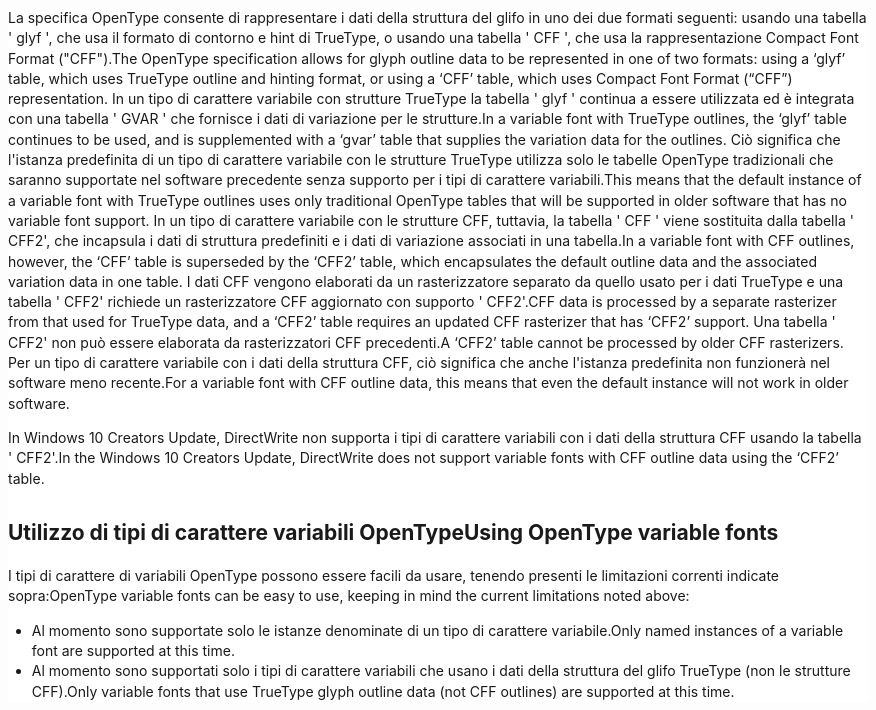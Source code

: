 <span data-ttu-id="f69e1-190">La specifica OpenType consente di rappresentare i dati della struttura del glifo in uno dei due formati seguenti: usando una tabella ' glyf ', che usa il formato di contorno e hint di TrueType, o usando una tabella ' CFF ', che usa la rappresentazione Compact Font Format ("CFF").</span><span class="sxs-lookup"><span data-stu-id="f69e1-190">The OpenType specification allows for glyph outline data to be represented in one of two formats: using a ‘glyf’ table, which uses TrueType outline and hinting format, or using a ‘CFF’ table, which uses Compact Font Format (“CFF”) representation.</span></span> <span data-ttu-id="f69e1-191">In un tipo di carattere variabile con strutture TrueType la tabella ' glyf ' continua a essere utilizzata ed è integrata con una tabella ' GVAR ' che fornisce i dati di variazione per le strutture.</span><span class="sxs-lookup"><span data-stu-id="f69e1-191">In a variable font with TrueType outlines, the ‘glyf’ table continues to be used, and is supplemented with a ‘gvar’ table that supplies the variation data for the outlines.</span></span> <span data-ttu-id="f69e1-192">Ciò significa che l'istanza predefinita di un tipo di carattere variabile con le strutture TrueType utilizza solo le tabelle OpenType tradizionali che saranno supportate nel software precedente senza supporto per i tipi di carattere variabili.</span><span class="sxs-lookup"><span data-stu-id="f69e1-192">This means that the default instance of a variable font with TrueType outlines uses only traditional OpenType tables that will be supported in older software that has no variable font support.</span></span> <span data-ttu-id="f69e1-193">In un tipo di carattere variabile con le strutture CFF, tuttavia, la tabella ' CFF ' viene sostituita dalla tabella ' CFF2', che incapsula i dati di struttura predefiniti e i dati di variazione associati in una tabella.</span><span class="sxs-lookup"><span data-stu-id="f69e1-193">In a variable font with CFF outlines, however, the ‘CFF’ table is superseded by the ‘CFF2’ table, which encapsulates the default outline data and the associated variation data in one table.</span></span> <span data-ttu-id="f69e1-194">I dati CFF vengono elaborati da un rasterizzatore separato da quello usato per i dati TrueType e una tabella ' CFF2' richiede un rasterizzatore CFF aggiornato con supporto ' CFF2'.</span><span class="sxs-lookup"><span data-stu-id="f69e1-194">CFF data is processed by a separate rasterizer from that used for TrueType data, and a ‘CFF2’ table requires an updated CFF rasterizer that has ‘CFF2’ support.</span></span> <span data-ttu-id="f69e1-195">Una tabella ' CFF2' non può essere elaborata da rasterizzatori CFF precedenti.</span><span class="sxs-lookup"><span data-stu-id="f69e1-195">A ‘CFF2’ table cannot be processed by older CFF rasterizers.</span></span> <span data-ttu-id="f69e1-196">Per un tipo di carattere variabile con i dati della struttura CFF, ciò significa che anche l'istanza predefinita non funzionerà nel software meno recente.</span><span class="sxs-lookup"><span data-stu-id="f69e1-196">For a variable font with CFF outline data, this means that even the default instance will not work in older software.</span></span> 

<span data-ttu-id="f69e1-197">In Windows 10 Creators Update, DirectWrite non supporta i tipi di carattere variabili con i dati della struttura CFF usando la tabella ' CFF2'.</span><span class="sxs-lookup"><span data-stu-id="f69e1-197">In the Windows 10 Creators Update, DirectWrite does not support variable fonts with CFF outline data using the ‘CFF2’ table.</span></span> 

## <a name="using-opentype-variable-fonts"></a><span data-ttu-id="f69e1-198">Utilizzo di tipi di carattere variabili OpenType</span><span class="sxs-lookup"><span data-stu-id="f69e1-198">Using OpenType variable fonts</span></span>

<span data-ttu-id="f69e1-199">I tipi di carattere di variabili OpenType possono essere facili da usare, tenendo presenti le limitazioni correnti indicate sopra:</span><span class="sxs-lookup"><span data-stu-id="f69e1-199">OpenType variable fonts can be easy to use, keeping in mind the current limitations noted above:</span></span> 

-   <span data-ttu-id="f69e1-200">Al momento sono supportate solo le istanze denominate di un tipo di carattere variabile.</span><span class="sxs-lookup"><span data-stu-id="f69e1-200">Only named instances of a variable font are supported at this time.</span></span>
-   <span data-ttu-id="f69e1-201">Al momento sono supportati solo i tipi di carattere variabili che usano i dati della struttura del glifo TrueType (non le strutture CFF).</span><span class="sxs-lookup"><span data-stu-id="f69e1-201">Only variable fonts that use TrueType glyph outline data (not CFF outlines) are supported at this time.</span></span> 
